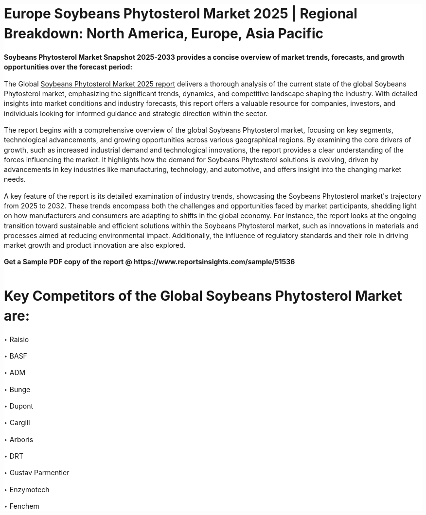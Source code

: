 # Europe Soybeans Phytosterol Market 2025 | Regional Breakdown: North America, Europe, Asia Pacific

<strong>Soybeans Phytosterol Market Snapshot 2025-2033 provides a concise overview of market trends, forecasts, and growth opportunities over the forecast period:</strong>

The Global <a href=https://www.reportsinsights.com/sample/51536>Soybeans Phytosterol Market 2025 report</a> delivers a thorough analysis of the current state of the global Soybeans Phytosterol market, emphasizing the significant trends, dynamics, and competitive landscape shaping the industry. With detailed insights into market conditions and industry forecasts, this report offers a valuable resource for companies, investors, and individuals looking for informed guidance and strategic direction within the sector.

The report begins with a comprehensive overview of the global Soybeans Phytosterol market, focusing on key segments, technological advancements, and growing opportunities across various geographical regions. By examining the core drivers of growth, such as increased industrial demand and technological innovations, the report provides a clear understanding of the forces influencing the market. It highlights how the demand for Soybeans Phytosterol solutions is evolving, driven by advancements in key industries like manufacturing, technology, and automotive, and offers insight into the changing market needs.

A key feature of the report is its detailed examination of industry trends, showcasing the Soybeans Phytosterol market's trajectory from 2025 to 2032. These trends encompass both the challenges and opportunities faced by market participants, shedding light on how manufacturers and consumers are adapting to shifts in the global economy. For instance, the report looks at the ongoing transition toward sustainable and efficient solutions within the Soybeans Phytosterol market, such as innovations in materials and processes aimed at reducing environmental impact. Additionally, the influence of regulatory standards and their role in driving market growth and product innovation are also explored.

<strong>Get a Sample PDF copy of the report @ <a href=https://www.reportsinsights.com/sample/51536>https://www.reportsinsights.com/sample/51536</a></strong>

# <strong>Key Competitors of the Global Soybeans Phytosterol Market are:</strong>

‣ Raisio

‣ BASF

‣ ADM

‣ Bunge

‣ Dupont

‣ Cargill

‣ Arboris

‣ DRT

‣ Gustav Parmentier

‣ Enzymotech

‣ Fenchem
